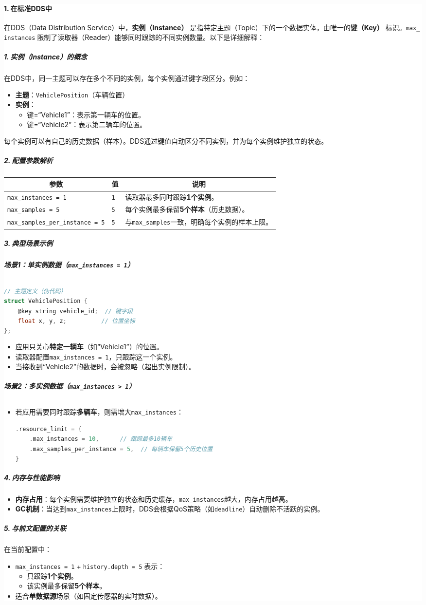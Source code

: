 #### 1. 在标准DDS中

在DDS（Data Distribution Service）中，**实例（Instance）** 是指特定主题（Topic）下的一个数据实体，由唯一的**键（Key）** 标识。`max_instances` 限制了读取器（Reader）能够同时跟踪的不同实例数量。以下是详细解释：


##### **1. 实例（Instance）的概念**
在DDS中，同一主题可以存在多个不同的实例，每个实例通过键字段区分。例如：
- **主题**：`VehiclePosition`（车辆位置）
- **实例**：
  - 键=“Vehicle1”：表示第一辆车的位置。
  - 键=“Vehicle2”：表示第二辆车的位置。

每个实例可以有自己的历史数据（样本）。DDS通过键值自动区分不同实例，并为每个实例维护独立的状态。


##### **2. 配置参数解析**
| **参数**                    | **值** | **说明**                                                                 |
|-----------------------------|-------|--------------------------------------------------------------------------|
| `max_instances = 1`         | `1`   | 读取器最多同时跟踪**1个实例**。                                          |
| `max_samples = 5`           | `5`   | 每个实例最多保留**5个样本**（历史数据）。                                |
| `max_samples_per_instance = 5` | `5` | 与`max_samples`一致，明确每个实例的样本上限。                           |


##### **3. 典型场景示例**
###### **场景1：单实例数据（`max_instances = 1`）**
```c
// 主题定义（伪代码）
struct VehiclePosition {
    @key string vehicle_id;  // 键字段
    float x, y, z;          // 位置坐标
};
```
- 应用只关心**特定一辆车**（如“Vehicle1”）的位置。
- 读取器配置`max_instances = 1`，只跟踪这一个实例。
- 当接收到“Vehicle2”的数据时，会被忽略（超出实例限制）。

###### **场景2：多实例数据（`max_instances > 1`）**
- 若应用需要同时跟踪**多辆车**，则需增大`max_instances`：
  ```c
  .resource_limit = {
      .max_instances = 10,      // 跟踪最多10辆车
      .max_samples_per_instance = 5,  // 每辆车保留5个历史位置
  }
  ```


##### **4. 内存与性能影响**
- **内存占用**：每个实例需要维护独立的状态和历史缓存，`max_instances`越大，内存占用越高。
- **GC机制**：当达到`max_instances`上限时，DDS会根据QoS策略（如`deadline`）自动删除不活跃的实例。


##### **5. 与前文配置的关联**
在当前配置中：
- `max_instances = 1` + `history.depth = 5` 表示：
  - 只跟踪**1个实例**。
  - 该实例最多保留**5个样本**。
- 适合**单数据源**场景（如固定传感器的实时数据）。
